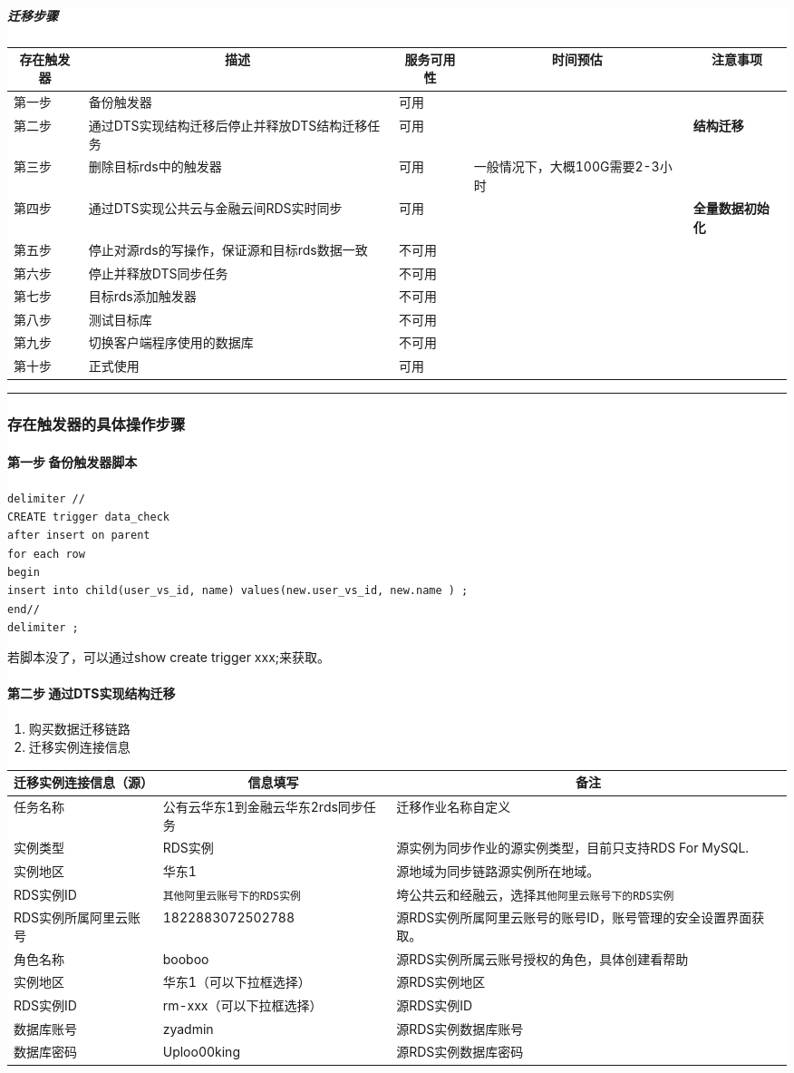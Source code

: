 ##### 迁移步骤

| 存在触发器 | 描述                         | 服务可用性 | 时间预估                | 注意事项        |
| ----- | -------------------------- | ----- | ------------------- | ----------- |
| 第一步   | 备份触发器                      | 可用    |                     |             |
| 第二步   | 通过DTS实现结构迁移后停止并释放DTS结构迁移任务 | 可用    |                     | **结构迁移**    |
| 第三步   | 删除目标rds中的触发器               | 可用    | 一般情况下，大概100G需要2-3小时 |             |
| 第四步   | 通过DTS实现公共云与金融云间RDS实时同步     | 可用    |                     | **全量数据初始化** |
| 第五步   | 停止对源rds的写操作，保证源和目标rds数据一致  | 不可用   |                     |             |
| 第六步   | 停止并释放DTS同步任务               | 不可用   |                     |             |
| 第七步   | 目标rds添加触发器                 | 不可用   |                     |             |
| 第八步   | 测试目标库                      | 不可用   |                     |             |
| 第九步   | 切换客户端程序使用的数据库              | 不可用   |                     |             |
| 第十步   | 正式使用                       | 可用    |                     |             |

---


### 存在触发器的具体操作步骤

#### 第一步 备份触发器脚本 

```shell
delimiter //
CREATE trigger data_check 
after insert on parent 
for each row 
begin
insert into child(user_vs_id, name) values(new.user_vs_id, new.name ) ;
end//
delimiter ;
```

若脚本没了，可以通过show create trigger xxx;来获取。 



#### 第二步 通过DTS实现结构迁移

1. 购买数据迁移链路
2. 迁移实例连接信息

| 迁移实例连接信息（源）  | 信息填写                 | 备注                                 |
| ------------ | -------------------- | ---------------------------------- |
| 任务名称         | 公有云华东1到金融云华东2rds同步任务 | 迁移作业名称自定义                          |
| 实例类型         | RDS实例                | 源实例为同步作业的源实例类型，目前只支持RDS For MySQL. |
| 实例地区         | 华东1                  | 源地域为同步链路源实例所在地域。                   |
| RDS实例ID      | `其他阿里云账号下的RDS实例`     | 垮公共云和经融云，选择`其他阿里云账号下的RDS实例`        |
| RDS实例所属阿里云账号 | 1822883072502788     | 源RDS实例所属阿里云账号的账号ID，账号管理的安全设置界面获取。  |
| 角色名称         | booboo               | 源RDS实例所属云账号授权的角色，具体创建看帮助           |
| 实例地区         | 华东1（可以下拉框选择）         | 源RDS实例地区                           |
| RDS实例ID      | rm-xxx（可以下拉框选择）      | 源RDS实例ID                           |
| 数据库账号        | zyadmin              | 源RDS实例数据库账号                        |
| 数据库密码        | Uploo00king          | 源RDS实例数据库密码                        |